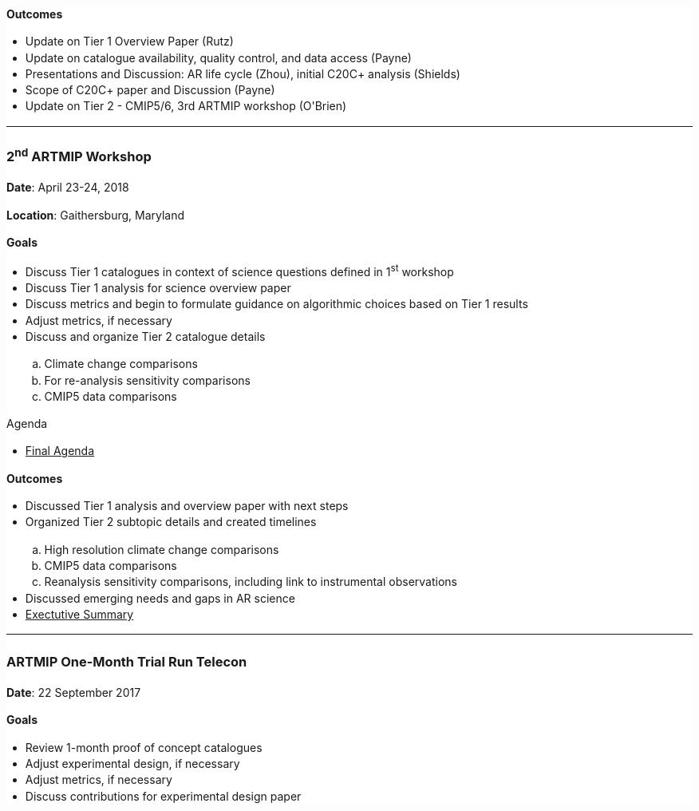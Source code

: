 **Outcomes**
* Update on Tier 1 Overview Paper (Rutz)
* Update on catalogue availability, quality control, and data access (Payne)
* Presentations and Discussion: AR life cycle (Zhou), initial C20C+ analysis (Shields)
* Scope of C20C+ paper and Discussion (Payne)
* Update on Tier 2 - CMIP5/6, 3rd ARTMIP workshop (O'Brien)

---
### 2<sup>nd</sup> ARTMIP Workshop
**Date**: April 23-24, 2018

**Location**: Gaithersburg, Maryland

**Goals**
<ul>
  <li>Discuss Tier 1 catalogues in context of science questions defined in 1<sup>st</sup> workshop</li>
  <li>Discuss Tier 1 analysis for science overview paper</li>
  <li>Discuss metrics and begin to formulate guidance on algorithmic choices based on Tier 1 results</li>
  <li>Adjust metrics, if necessary</li>
  <li>Discuss and organize Tier 2 catalogue details</li>
    <ol type="a">
      <li>Climate change comparisons</li>
      <li>For re-analysis sensitivity comparisons</li>
      <li>CMIP5 data comparisons</li>
    </ol>
</ul>

Agenda
* [Final Agenda](https://www.cgd.ucar.edu/sites/default/files/2022-09/ARTMIP_Workshop_2018_Agenda.pdf)

**Outcomes**
<ul>
  <li>Discussed Tier 1 analysis and overview paper with next steps</li>
  <li>Organized Tier 2 subtopic details and created timelines</li>
  <ol type="a">
    <li>High resolution climate change comparisons</li>
    <li>CMIP5 data comparisons</li>
    <li>Reanalysis sensitivity comparisons, including link to instrumental observations</li>
  </ol>
  <li>Discussed emerging needs and gaps in AR science</li>
  <li> <a href="https://www.cgd.ucar.edu/sites/default/files/2022-09/ARTMIP2ndWorkshopExecutiveSummary_public.pdf">Exectutive Summary</a> </li>
</ul>

---
### ARTMIP One-Month Trial Run Telecon
**Date**: 22 September 2017

**Goals**
* Review 1-month proof of concept catalogues
* Adjust experimental design, if necessary
* Adjust metrics, if necessary
* Discuss contributions for experimental design paper
